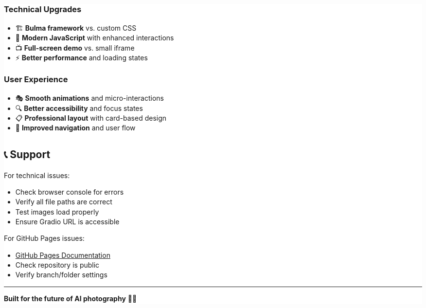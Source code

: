 ### Technical Upgrades
- 🏗️ **Bulma framework** vs. custom CSS
- 🔧 **Modern JavaScript** with enhanced interactions
- 📺 **Full-screen demo** vs. small iframe
- ⚡ **Better performance** and loading states

### User Experience
- 🎭 **Smooth animations** and micro-interactions
- 🔍 **Better accessibility** and focus states
- 📋 **Professional layout** with card-based design
- 🎯 **Improved navigation** and user flow

## 📞 Support

For technical issues:
- Check browser console for errors
- Verify all file paths are correct
- Test images load properly
- Ensure Gradio URL is accessible

For GitHub Pages issues:
- [GitHub Pages Documentation](https://docs.github.com/en/pages)
- Check repository is public
- Verify branch/folder settings

---

**Built for the future of AI photography** 🤖📸
